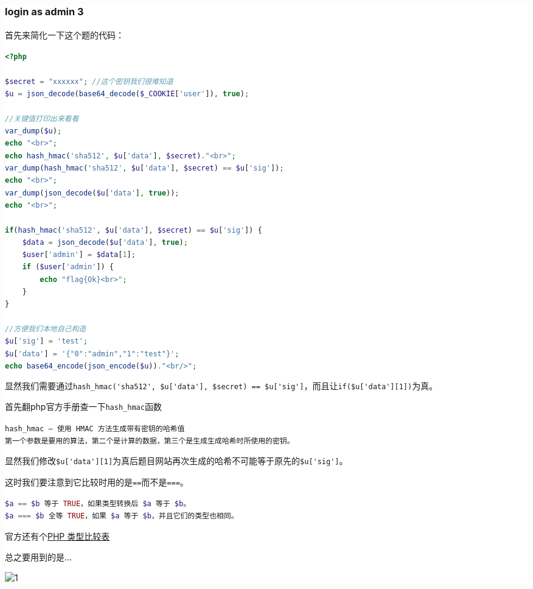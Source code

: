 ### login as admin 3

首先来简化一下这个题的代码：

```php
<?php

$secret = "xxxxxx"; //这个密钥我们很难知道
$u = json_decode(base64_decode($_COOKIE['user']), true);

//关键值打印出来看看
var_dump($u);
echo "<br>";
echo hash_hmac('sha512', $u['data'], $secret)."<br>";
var_dump(hash_hmac('sha512', $u['data'], $secret) == $u['sig']);
echo "<br>";
var_dump(json_decode($u['data'], true));
echo "<br>";

if(hash_hmac('sha512', $u['data'], $secret) == $u['sig']) {
    $data = json_decode($u['data'], true);
    $user['admin'] = $data[1];
    if ($user['admin']) {
        echo "flag{Ok}<br>";
    }
}

//方便我们本地自己构造
$u['sig'] = 'test';
$u['data'] = '{"0":"admin","1":"test"}';
echo base64_encode(json_encode($u))."<br/>";
```

显然我们需要通过`hash_hmac('sha512', $u['data'], $secret) == $u['sig']`，而且让`if($u['data'][1])`为真。

首先翻php官方手册查一下`hash_hmac`函数

```text
hash_hmac — 使用 HMAC 方法生成带有密钥的哈希值
第一个参数是要用的算法，第二个是计算的数据，第三个是生成生成哈希时所使用的密钥。
```

显然我们修改`$u['data'][1]`为真后题目网站再次生成的哈希不可能等于原先的`$u['sig']`。

这时我们要注意到它比较时用的是`==`而不是`===`。

```php
$a == $b 等于 TRUE，如果类型转换后 $a 等于 $b。  
$a === $b 全等 TRUE，如果 $a 等于 $b，并且它们的类型也相同。
```

官方还有个[PHP 类型比较表](https://www.php.net/manual/zh/types.comparisons.php)

总之要用到的是...

![1](https://testt-1257276208.cos.ap-chengdu.myqcloud.com/bg/3277ebc6dbc5b7ae0da1799255c49031.png)
